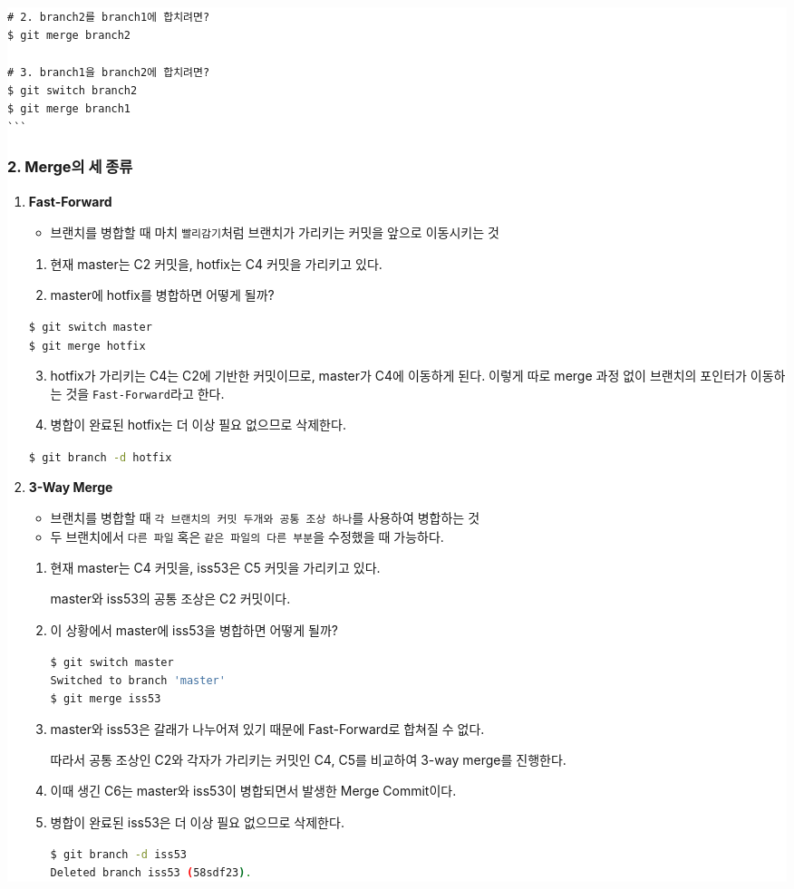     # 2. branch2를 branch1에 합치려면?
    $ git merge branch2
    
    # 3. branch1을 branch2에 합치려면?
    $ git switch branch2
    $ git merge branch1
    ```
    

### 2. Merge의 세 종류

1. **Fast-Forward**
    - 브랜치를 병합할 때 마치 `빨리감기`처럼 브랜치가 가리키는 커밋을 앞으로 이동시키는 것
    1. 현재 master는 C2 커밋을, hotfix는 C4 커밋을 가리키고 있다.
    
    2. master에 hotfix를 병합하면 어떻게 될까?

    ```bash
    $ git switch master
    $ git merge hotfix
    ```
    
    3. hotfix가 가리키는 C4는 C2에 기반한 커밋이므로, master가 C4에 이동하게 된다.  이렇게 따로 merge 과정 없이 브랜치의 포인터가 이동하는 것을 `Fast-Forward`라고 한다.
    
    4. 병합이 완료된 hotfix는 더 이상 필요 없으므로 삭제한다.
    
    ```bash
    $ git branch -d hotfix
    ```

2. **3-Way Merge**
    - 브랜치를 병합할 때 `각 브랜치의 커밋 두개와 공통 조상 하나`를 사용하여 병합하는 것
    - 두 브랜치에서 `다른 파일` 혹은 `같은 파일의 다른 부분`을 수정했을 때 가능하다.
    1. 현재 master는 C4 커밋을, iss53은 C5 커밋을 가리키고 있다.
        
        master와 iss53의 공통 조상은 C2 커밋이다.
        
        
    2. 이 상황에서 master에 iss53을 병합하면 어떻게 될까?
        
        ```bash
        $ git switch master
        Switched to branch 'master'
        $ git merge iss53
        ```
        
    3. master와 iss53은 갈래가 나누어져 있기 때문에 Fast-Forward로 합쳐질 수 없다.
        
        따라서 공통 조상인 C2와 각자가 가리키는 커밋인 C4, C5를 비교하여 3-way merge를 진행한다.
        
    4. 이때 생긴 C6는 master와 iss53이 병합되면서 발생한 Merge Commit이다.

    5. 병합이 완료된 iss53은 더 이상 필요 없으므로 삭제한다.
        
        ```bash
        $ git branch -d iss53
        Deleted branch iss53 (58sdf23).
        ```
